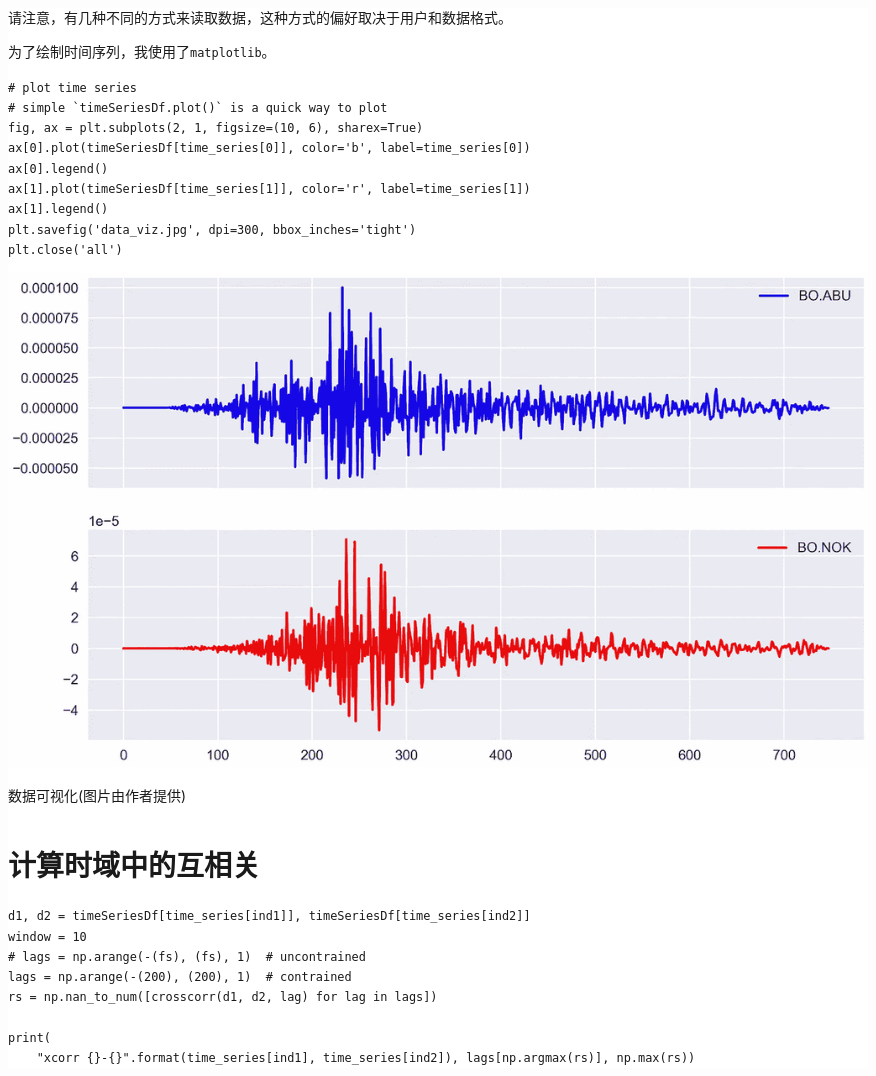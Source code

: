 请注意，有几种不同的方式来读取数据，这种方式的偏好取决于用户和数据格式。

为了绘制时间序列，我使用了`matplotlib`。

```
# plot time series
# simple `timeSeriesDf.plot()` is a quick way to plot
fig, ax = plt.subplots(2, 1, figsize=(10, 6), sharex=True)
ax[0].plot(timeSeriesDf[time_series[0]], color='b', label=time_series[0])
ax[0].legend()
ax[1].plot(timeSeriesDf[time_series[1]], color='r', label=time_series[1])
ax[1].legend()
plt.savefig('data_viz.jpg', dpi=300, bbox_inches='tight')
plt.close('all')
```

![](img/f59763dc22dedca0b3665b18c7431cc9.png)

数据可视化(图片由作者提供)

# 计算时域中的互相关

```
d1, d2 = timeSeriesDf[time_series[ind1]], timeSeriesDf[time_series[ind2]]
window = 10
# lags = np.arange(-(fs), (fs), 1)  # uncontrained
lags = np.arange(-(200), (200), 1)  # contrained
rs = np.nan_to_num([crosscorr(d1, d2, lag) for lag in lags])

print(
    "xcorr {}-{}".format(time_series[ind1], time_series[ind2]), lags[np.argmax(rs)], np.max(rs))
```
